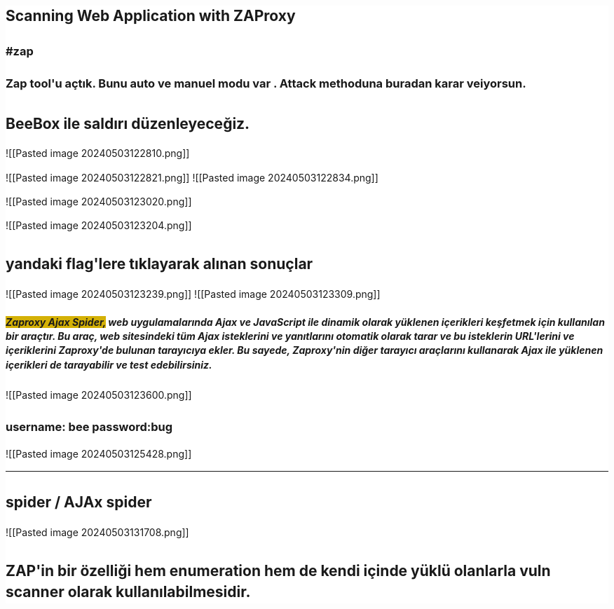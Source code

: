 
## Scanning Web Application with ZAProxy
### #zap

### Zap tool'u açtık. Bunu auto ve manuel modu var . Attack methoduna buradan karar veiyorsun.
## BeeBox ile saldırı düzenleyeceğiz.

![[Pasted image 20240503122810.png]]

![[Pasted image 20240503122821.png]]
![[Pasted image 20240503122834.png]]

![[Pasted image 20240503123020.png]]

![[Pasted image 20240503123204.png]]
## yandaki flag'lere tıklayarak alınan sonuçlar
![[Pasted image 20240503123239.png]]
![[Pasted image 20240503123309.png]]
##### <span style="background:#d4b106">Zaproxy Ajax Spider,</span> web uygulamalarında Ajax ve JavaScript ile dinamik olarak yüklenen içerikleri keşfetmek için kullanılan bir araçtır. Bu araç, web sitesindeki tüm Ajax isteklerini ve yanıtlarını otomatik olarak tarar ve bu isteklerin URL'lerini ve içeriklerini Zaproxy'de bulunan tarayıcıya ekler. Bu sayede, Zaproxy'nin diğer tarayıcı araçlarını kullanarak Ajax ile yüklenen içerikleri de tarayabilir ve test edebilirsiniz.
![[Pasted image 20240503123600.png]]

### username: bee   password:bug

![[Pasted image 20240503125428.png]]


---
## spider / AJAx spider


![[Pasted image 20240503131708.png]]

## ZAP'in bir özelliği hem enumeration hem de kendi içinde yüklü olanlarla vuln scanner olarak kullanılabilmesidir.

